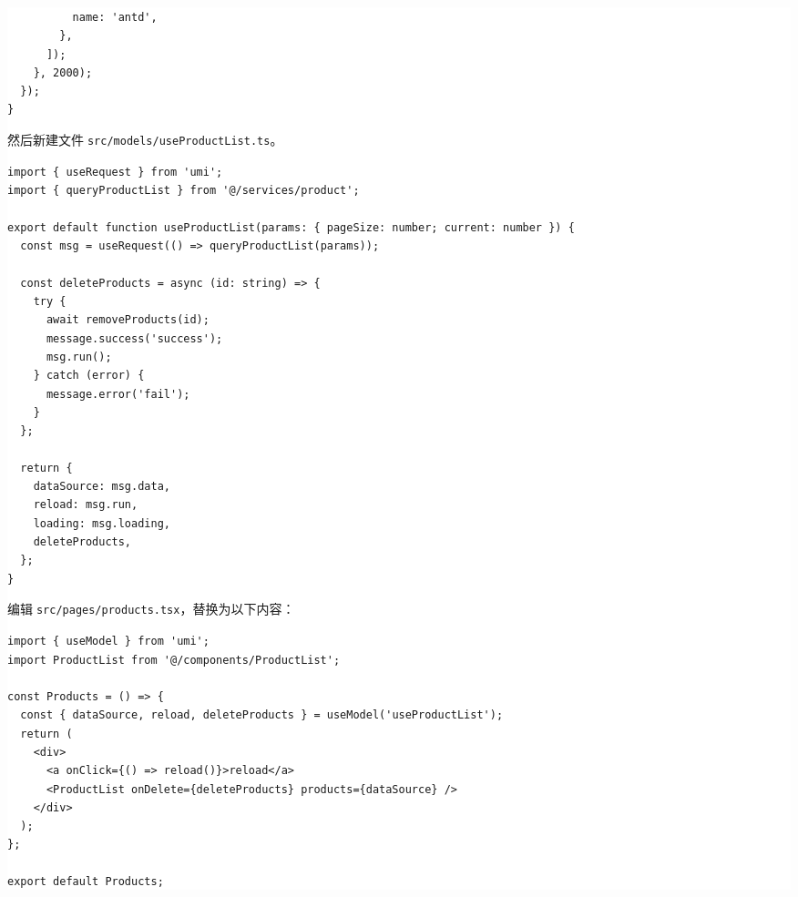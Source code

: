 ```tsx
          name: 'antd',
        },
      ]);
    }, 2000);
  });
}
```

然后新建文件 `src/models/useProductList.ts`。

```tsx
import { useRequest } from 'umi';
import { queryProductList } from '@/services/product';

export default function useProductList(params: { pageSize: number; current: number }) {
  const msg = useRequest(() => queryProductList(params));

  const deleteProducts = async (id: string) => {
    try {
      await removeProducts(id);
      message.success('success');
      msg.run();
    } catch (error) {
      message.error('fail');
    }
  };

  return {
    dataSource: msg.data,
    reload: msg.run,
    loading: msg.loading,
    deleteProducts,
  };
}
```

编辑 `src/pages/products.tsx`，替换为以下内容：

```tsx
import { useModel } from 'umi';
import ProductList from '@/components/ProductList';

const Products = () => {
  const { dataSource, reload, deleteProducts } = useModel('useProductList');
  return (
    <div>
      <a onClick={() => reload()}>reload</a>
      <ProductList onDelete={deleteProducts} products={dataSource} />
    </div>
  );
};

export default Products;
```
